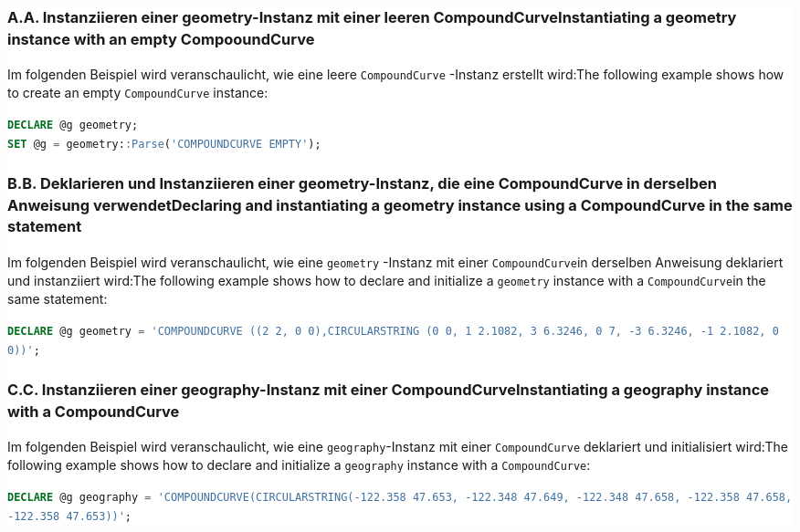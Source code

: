 ### <a name="a-instantiating-a-geometry-instance-with-an-empty-compooundcurve"></a><span data-ttu-id="62f8a-143">A.</span><span class="sxs-lookup"><span data-stu-id="62f8a-143">A.</span></span> <span data-ttu-id="62f8a-144">Instanziieren einer geometry-Instanz mit einer leeren CompoundCurve</span><span class="sxs-lookup"><span data-stu-id="62f8a-144">Instantiating a geometry instance with an empty CompooundCurve</span></span>
 <span data-ttu-id="62f8a-145">Im folgenden Beispiel wird veranschaulicht, wie eine leere `CompoundCurve` -Instanz erstellt wird:</span><span class="sxs-lookup"><span data-stu-id="62f8a-145">The following example shows how to create an empty `CompoundCurve` instance:</span></span>

```sql
DECLARE @g geometry;
SET @g = geometry::Parse('COMPOUNDCURVE EMPTY');
```

### <a name="b-declaring-and-instantiating-a-geometry-instance-using-a-compoundcurve-in-the-same-statement"></a><span data-ttu-id="62f8a-146">B.</span><span class="sxs-lookup"><span data-stu-id="62f8a-146">B.</span></span> <span data-ttu-id="62f8a-147">Deklarieren und Instanziieren einer geometry-Instanz, die eine CompoundCurve in derselben Anweisung verwendet</span><span class="sxs-lookup"><span data-stu-id="62f8a-147">Declaring and instantiating a geometry instance using a CompoundCurve in the same statement</span></span>
 <span data-ttu-id="62f8a-148">Im folgenden Beispiel wird veranschaulicht, wie eine `geometry` -Instanz mit einer `CompoundCurve`in derselben Anweisung deklariert und instanziiert wird:</span><span class="sxs-lookup"><span data-stu-id="62f8a-148">The following example shows how to declare and initialize a `geometry` instance with a `CompoundCurve`in the same statement:</span></span>

```sql
DECLARE @g geometry = 'COMPOUNDCURVE ((2 2, 0 0),CIRCULARSTRING (0 0, 1 2.1082, 3 6.3246, 0 7, -3 6.3246, -1 2.1082, 0 0))';
```

### <a name="c-instantiating-a-geography-instance-with-a-compoundcurve"></a><span data-ttu-id="62f8a-149">C.</span><span class="sxs-lookup"><span data-stu-id="62f8a-149">C.</span></span> <span data-ttu-id="62f8a-150">Instanziieren einer geography-Instanz mit einer CompoundCurve</span><span class="sxs-lookup"><span data-stu-id="62f8a-150">Instantiating a geography instance with a CompoundCurve</span></span>
 <span data-ttu-id="62f8a-151">Im folgenden Beispiel wird veranschaulicht, wie eine `geography`-Instanz mit einer `CompoundCurve` deklariert und initialisiert wird:</span><span class="sxs-lookup"><span data-stu-id="62f8a-151">The following example shows how to declare and initialize a `geography` instance with a `CompoundCurve`:</span></span>

```sql
DECLARE @g geography = 'COMPOUNDCURVE(CIRCULARSTRING(-122.358 47.653, -122.348 47.649, -122.348 47.658, -122.358 47.658, -122.358 47.653))';
```
